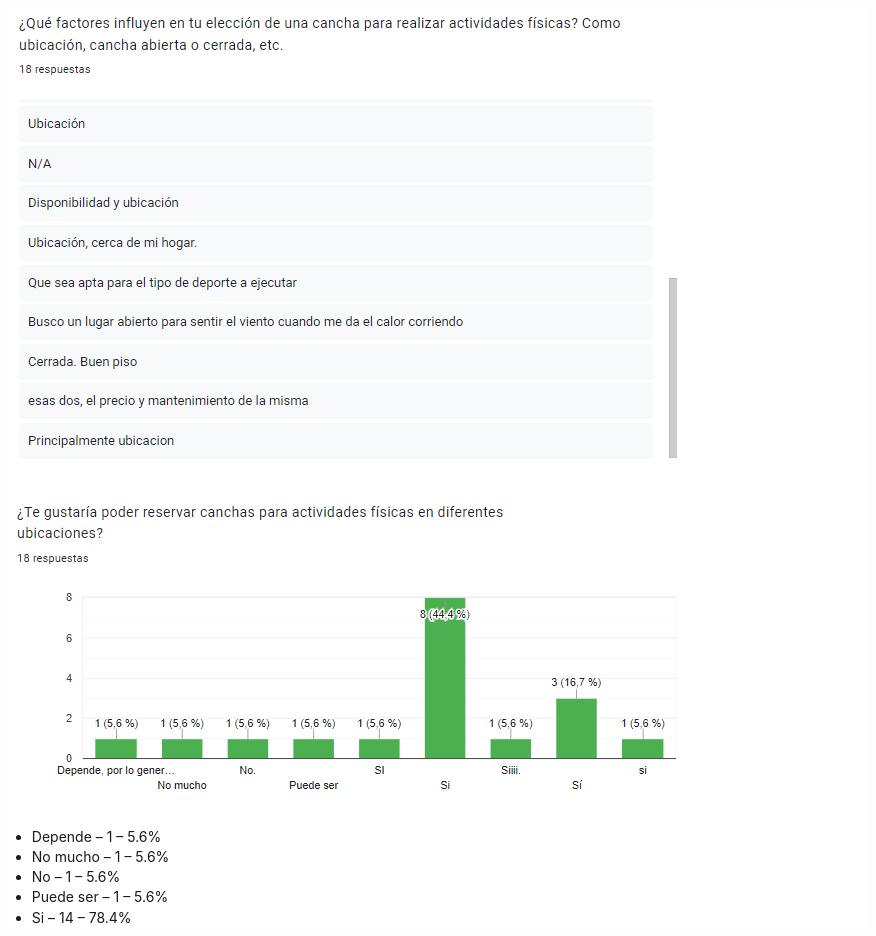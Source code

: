 ![Pregunta 8 de la encuesta](./Imagenes/Encuesta/MicrosoftTeams-image%20(39).png)

![Pregunta 9 de la encuesta](./Imagenes/Encuesta/MicrosoftTeams-image%20(40).png)

- Depende – 1 – 5.6%
- No mucho – 1 – 5.6%
- No – 1 – 5.6%
- Puede ser – 1 – 5.6%
- Si – 14 – 78.4%
